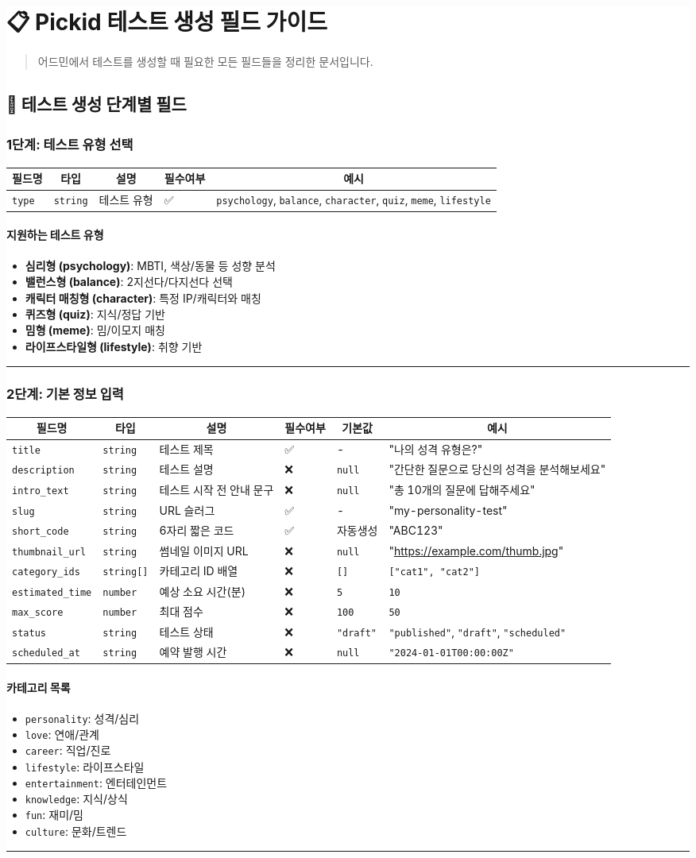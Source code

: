 # 📋 Pickid 테스트 생성 필드 가이드

> 어드민에서 테스트를 생성할 때 필요한 모든 필드들을 정리한 문서입니다.

## 🎯 테스트 생성 단계별 필드

### 1단계: 테스트 유형 선택

| 필드명 | 타입     | 설명        | 필수여부 | 예시                                                              |
| ------ | -------- | ----------- | -------- | ----------------------------------------------------------------- |
| `type` | `string` | 테스트 유형 | ✅       | `psychology`, `balance`, `character`, `quiz`, `meme`, `lifestyle` |

#### 지원하는 테스트 유형

- **심리형 (psychology)**: MBTI, 색상/동물 등 성향 분석
- **밸런스형 (balance)**: 2지선다/다지선다 선택
- **캐릭터 매칭형 (character)**: 특정 IP/캐릭터와 매칭
- **퀴즈형 (quiz)**: 지식/정답 기반
- **밈형 (meme)**: 밈/이모지 매칭
- **라이프스타일형 (lifestyle)**: 취향 기반

---

### 2단계: 기본 정보 입력

| 필드명           | 타입       | 설명                     | 필수여부 | 기본값    | 예시                                         |
| ---------------- | ---------- | ------------------------ | -------- | --------- | -------------------------------------------- |
| `title`          | `string`   | 테스트 제목              | ✅       | -         | "나의 성격 유형은?"                          |
| `description`    | `string`   | 테스트 설명              | ❌       | `null`    | "간단한 질문으로 당신의 성격을 분석해보세요" |
| `intro_text`     | `string`   | 테스트 시작 전 안내 문구 | ❌       | `null`    | "총 10개의 질문에 답해주세요"                |
| `slug`           | `string`   | URL 슬러그               | ✅       | -         | "my-personality-test"                        |
| `short_code`     | `string`   | 6자리 짧은 코드          | ✅       | 자동생성  | "ABC123"                                     |
| `thumbnail_url`  | `string`   | 썸네일 이미지 URL        | ❌       | `null`    | "https://example.com/thumb.jpg"              |
| `category_ids`   | `string[]` | 카테고리 ID 배열         | ❌       | `[]`      | `["cat1", "cat2"]`                           |
| `estimated_time` | `number`   | 예상 소요 시간(분)       | ❌       | `5`       | `10`                                         |
| `max_score`      | `number`   | 최대 점수                | ❌       | `100`     | `50`                                         |
| `status`         | `string`   | 테스트 상태              | ❌       | `"draft"` | `"published"`, `"draft"`, `"scheduled"`      |
| `scheduled_at`   | `string`   | 예약 발행 시간           | ❌       | `null`    | `"2024-01-01T00:00:00Z"`                     |

#### 카테고리 목록

- `personality`: 성격/심리
- `love`: 연애/관계
- `career`: 직업/진로
- `lifestyle`: 라이프스타일
- `entertainment`: 엔터테인먼트
- `knowledge`: 지식/상식
- `fun`: 재미/밈
- `culture`: 문화/트렌드

---